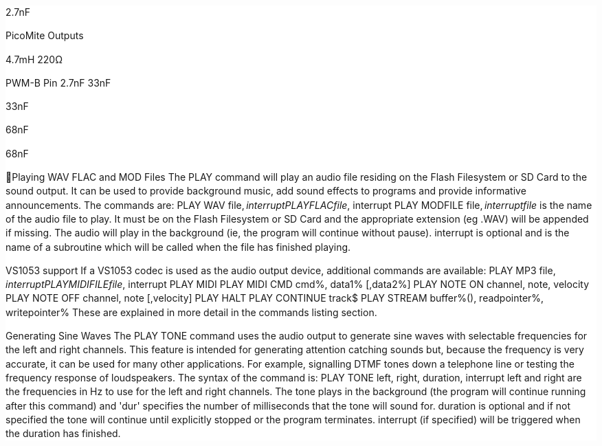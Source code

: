 2.7nF

PicoMite
Outputs

4.7mH
220Ω

PWM-B Pin
2.7nF
33nF


33nF

68nF

68nF


Playing WAV FLAC and MOD Files
The PLAY command will play an audio file residing on the Flash Filesystem or SD Card to the sound output.
It can be used to provide background music, add sound effects to programs and provide informative
announcements.
The commands are:
PLAY WAV file$, interrupt
PLAY FLAC file$, interrupt
PLAY MODFILE file$, interrupt
file$ is the name of the audio file to play. It must be on the Flash Filesystem or SD Card and the appropriate
extension (eg .WAV) will be appended if missing. The audio will play in the background (ie, the program will
continue without pause). interrupt is optional and is the name of a subroutine which will be called when the
file has finished playing.

VS1053 support
If a VS1053 codec is used as the audio output device, additional commands are available:
PLAY MP3 file$, interrupt
PLAY MIDIFILE file$, interrupt
PLAY MIDI
PLAY MIDI CMD cmd%, data1% [,data2%]
PLAY NOTE ON channel, note, velocity
PLAY NOTE OFF channel, note [,velocity]
PLAY HALT
PLAY CONTINUE track$
PLAY STREAM buffer%(), readpointer%, writepointer%
These are explained in more detail in the commands listing section.

Generating Sine Waves
The PLAY TONE command uses the audio output to generate sine waves with selectable frequencies for the
left and right channels. This feature is intended for generating attention catching sounds but, because the
frequency is very accurate, it can be used for many other applications. For example, signalling DTMF tones
down a telephone line or testing the frequency response of loudspeakers.
The syntax of the command is:
PLAY TONE left, right, duration, interrupt
left and right are the frequencies in Hz to use for the left and right channels. The tone plays in the background
(the program will continue running after this command) and 'dur' specifies the number of milliseconds that the
tone will sound for.
duration is optional and if not specified the tone will continue until explicitly stopped or the program
terminates. interrupt (if specified) will be triggered when the duration has finished.